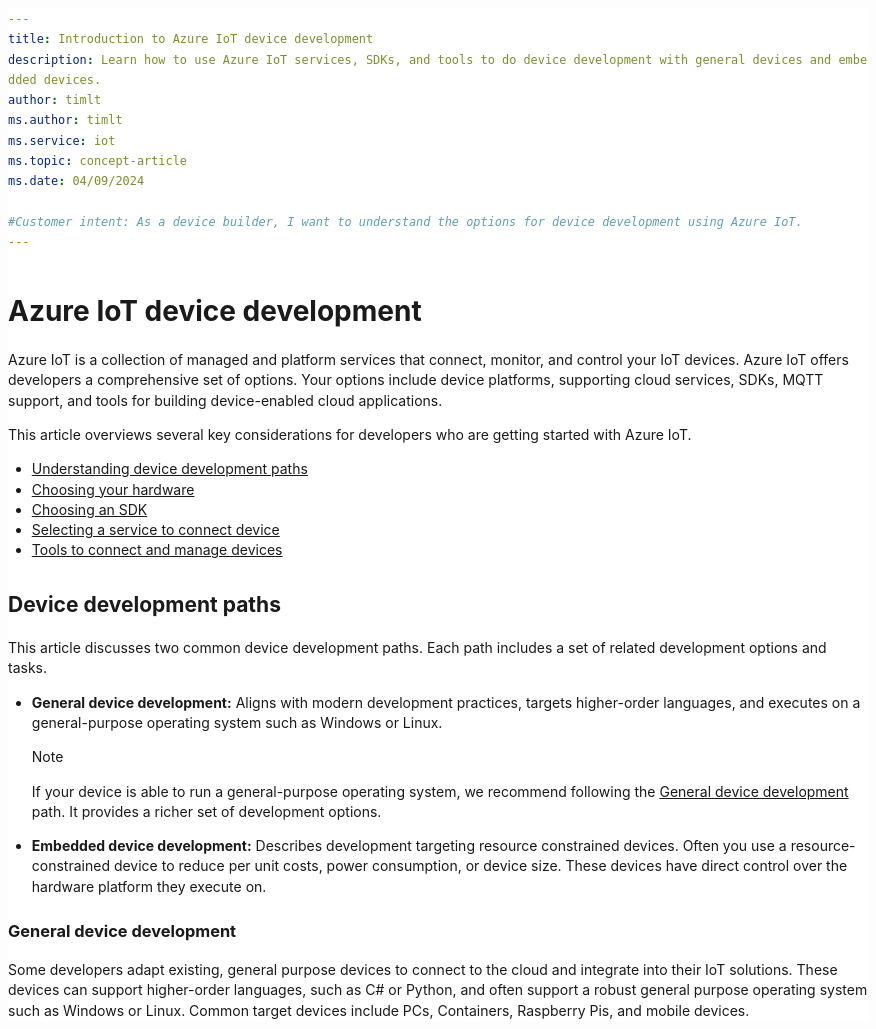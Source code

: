 ```yaml
---
title: Introduction to Azure IoT device development
description: Learn how to use Azure IoT services, SDKs, and tools to do device development with general devices and embedded devices.  
author: timlt
ms.author: timlt
ms.service: iot
ms.topic: concept-article
ms.date: 04/09/2024

#Customer intent: As a device builder, I want to understand the options for device development using Azure IoT. 
---
```


# Azure IoT device development

Azure IoT is a collection of managed and platform services that connect, monitor, and control your IoT devices. Azure IoT offers developers a comprehensive set of options. Your options include device platforms, supporting cloud services, SDKs, MQTT support, and tools for building device-enabled cloud applications.

This article overviews several key considerations for developers who are getting started with Azure IoT.  
- [Understanding device development paths](#device-development-paths)
- [Choosing your hardware](#choosing-your-hardware)
- [Choosing an SDK](#choosing-an-sdk)
- [Selecting a service to connect device](#selecting-a-service)
- [Tools to connect and manage devices](#tools-to-connect-and-manage-devices)

## Device development paths
This article discusses two common device development paths. Each path includes a set of related development options and tasks.  

- **General device development:** Aligns with modern development practices, targets higher-order languages, and executes on a general-purpose operating system such as Windows or Linux. 
    > [!NOTE]
    > If your device is able to run a general-purpose operating system, we recommend following the [General device development](#general-device-development) path. It provides a richer set of development options.

- **Embedded device development:** Describes development targeting resource constrained devices. Often you use a resource-constrained device to reduce per unit costs, power consumption, or device size. These devices have direct control over the hardware platform they execute on.

### General device development
Some developers adapt existing, general purpose devices to connect to the cloud and integrate into their IoT solutions. These devices can support higher-order languages, such as C# or Python, and often support a robust general purpose operating system such as Windows or Linux. Common target devices include PCs, Containers, Raspberry Pis, and mobile devices. 
